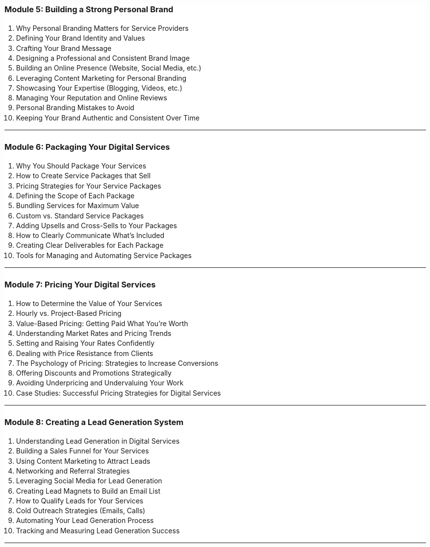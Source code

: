 
### **Module 5: Building a Strong Personal Brand**
1. Why Personal Branding Matters for Service Providers
2. Defining Your Brand Identity and Values
3. Crafting Your Brand Message
4. Designing a Professional and Consistent Brand Image
5. Building an Online Presence (Website, Social Media, etc.)
6. Leveraging Content Marketing for Personal Branding
7. Showcasing Your Expertise (Blogging, Videos, etc.)
8. Managing Your Reputation and Online Reviews
9. Personal Branding Mistakes to Avoid
10. Keeping Your Brand Authentic and Consistent Over Time

---

### **Module 6: Packaging Your Digital Services**
1. Why You Should Package Your Services
2. How to Create Service Packages that Sell
3. Pricing Strategies for Your Service Packages
4. Defining the Scope of Each Package
5. Bundling Services for Maximum Value
6. Custom vs. Standard Service Packages
7. Adding Upsells and Cross-Sells to Your Packages
8. How to Clearly Communicate What’s Included
9. Creating Clear Deliverables for Each Package
10. Tools for Managing and Automating Service Packages

---

### **Module 7: Pricing Your Digital Services**
1. How to Determine the Value of Your Services
2. Hourly vs. Project-Based Pricing
3. Value-Based Pricing: Getting Paid What You’re Worth
4. Understanding Market Rates and Pricing Trends
5. Setting and Raising Your Rates Confidently
6. Dealing with Price Resistance from Clients
7. The Psychology of Pricing: Strategies to Increase Conversions
8. Offering Discounts and Promotions Strategically
9. Avoiding Underpricing and Undervaluing Your Work
10. Case Studies: Successful Pricing Strategies for Digital Services

---

### **Module 8: Creating a Lead Generation System**
1. Understanding Lead Generation in Digital Services
2. Building a Sales Funnel for Your Services
3. Using Content Marketing to Attract Leads
4. Networking and Referral Strategies
5. Leveraging Social Media for Lead Generation
6. Creating Lead Magnets to Build an Email List
7. How to Qualify Leads for Your Services
8. Cold Outreach Strategies (Emails, Calls)
9. Automating Your Lead Generation Process
10. Tracking and Measuring Lead Generation Success

---